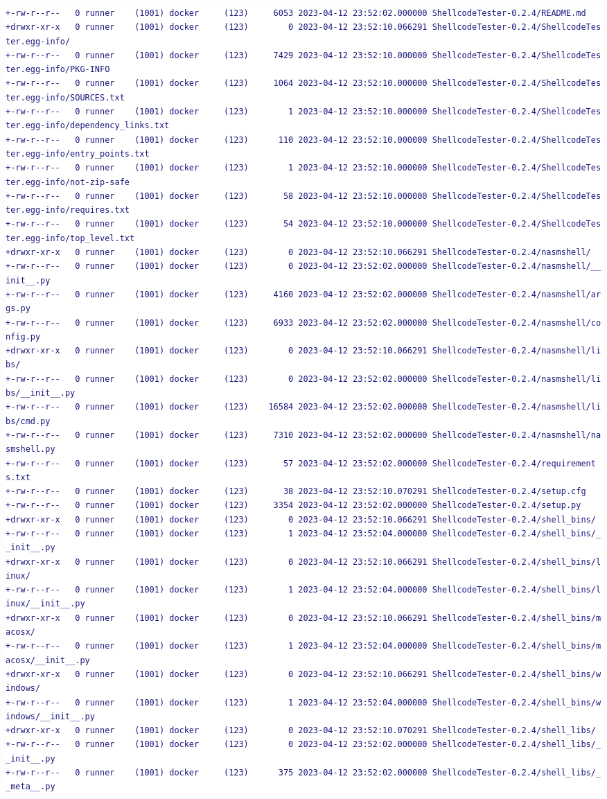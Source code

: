 ```diff
+-rw-r--r--   0 runner    (1001) docker     (123)     6053 2023-04-12 23:52:02.000000 ShellcodeTester-0.2.4/README.md
+drwxr-xr-x   0 runner    (1001) docker     (123)        0 2023-04-12 23:52:10.066291 ShellcodeTester-0.2.4/ShellcodeTester.egg-info/
+-rw-r--r--   0 runner    (1001) docker     (123)     7429 2023-04-12 23:52:10.000000 ShellcodeTester-0.2.4/ShellcodeTester.egg-info/PKG-INFO
+-rw-r--r--   0 runner    (1001) docker     (123)     1064 2023-04-12 23:52:10.000000 ShellcodeTester-0.2.4/ShellcodeTester.egg-info/SOURCES.txt
+-rw-r--r--   0 runner    (1001) docker     (123)        1 2023-04-12 23:52:10.000000 ShellcodeTester-0.2.4/ShellcodeTester.egg-info/dependency_links.txt
+-rw-r--r--   0 runner    (1001) docker     (123)      110 2023-04-12 23:52:10.000000 ShellcodeTester-0.2.4/ShellcodeTester.egg-info/entry_points.txt
+-rw-r--r--   0 runner    (1001) docker     (123)        1 2023-04-12 23:52:10.000000 ShellcodeTester-0.2.4/ShellcodeTester.egg-info/not-zip-safe
+-rw-r--r--   0 runner    (1001) docker     (123)       58 2023-04-12 23:52:10.000000 ShellcodeTester-0.2.4/ShellcodeTester.egg-info/requires.txt
+-rw-r--r--   0 runner    (1001) docker     (123)       54 2023-04-12 23:52:10.000000 ShellcodeTester-0.2.4/ShellcodeTester.egg-info/top_level.txt
+drwxr-xr-x   0 runner    (1001) docker     (123)        0 2023-04-12 23:52:10.066291 ShellcodeTester-0.2.4/nasmshell/
+-rw-r--r--   0 runner    (1001) docker     (123)        0 2023-04-12 23:52:02.000000 ShellcodeTester-0.2.4/nasmshell/__init__.py
+-rw-r--r--   0 runner    (1001) docker     (123)     4160 2023-04-12 23:52:02.000000 ShellcodeTester-0.2.4/nasmshell/args.py
+-rw-r--r--   0 runner    (1001) docker     (123)     6933 2023-04-12 23:52:02.000000 ShellcodeTester-0.2.4/nasmshell/config.py
+drwxr-xr-x   0 runner    (1001) docker     (123)        0 2023-04-12 23:52:10.066291 ShellcodeTester-0.2.4/nasmshell/libs/
+-rw-r--r--   0 runner    (1001) docker     (123)        0 2023-04-12 23:52:02.000000 ShellcodeTester-0.2.4/nasmshell/libs/__init__.py
+-rw-r--r--   0 runner    (1001) docker     (123)    16584 2023-04-12 23:52:02.000000 ShellcodeTester-0.2.4/nasmshell/libs/cmd.py
+-rw-r--r--   0 runner    (1001) docker     (123)     7310 2023-04-12 23:52:02.000000 ShellcodeTester-0.2.4/nasmshell/nasmshell.py
+-rw-r--r--   0 runner    (1001) docker     (123)       57 2023-04-12 23:52:02.000000 ShellcodeTester-0.2.4/requirements.txt
+-rw-r--r--   0 runner    (1001) docker     (123)       38 2023-04-12 23:52:10.070291 ShellcodeTester-0.2.4/setup.cfg
+-rw-r--r--   0 runner    (1001) docker     (123)     3354 2023-04-12 23:52:02.000000 ShellcodeTester-0.2.4/setup.py
+drwxr-xr-x   0 runner    (1001) docker     (123)        0 2023-04-12 23:52:10.066291 ShellcodeTester-0.2.4/shell_bins/
+-rw-r--r--   0 runner    (1001) docker     (123)        1 2023-04-12 23:52:04.000000 ShellcodeTester-0.2.4/shell_bins/__init__.py
+drwxr-xr-x   0 runner    (1001) docker     (123)        0 2023-04-12 23:52:10.066291 ShellcodeTester-0.2.4/shell_bins/linux/
+-rw-r--r--   0 runner    (1001) docker     (123)        1 2023-04-12 23:52:04.000000 ShellcodeTester-0.2.4/shell_bins/linux/__init__.py
+drwxr-xr-x   0 runner    (1001) docker     (123)        0 2023-04-12 23:52:10.066291 ShellcodeTester-0.2.4/shell_bins/macosx/
+-rw-r--r--   0 runner    (1001) docker     (123)        1 2023-04-12 23:52:04.000000 ShellcodeTester-0.2.4/shell_bins/macosx/__init__.py
+drwxr-xr-x   0 runner    (1001) docker     (123)        0 2023-04-12 23:52:10.066291 ShellcodeTester-0.2.4/shell_bins/windows/
+-rw-r--r--   0 runner    (1001) docker     (123)        1 2023-04-12 23:52:04.000000 ShellcodeTester-0.2.4/shell_bins/windows/__init__.py
+drwxr-xr-x   0 runner    (1001) docker     (123)        0 2023-04-12 23:52:10.070291 ShellcodeTester-0.2.4/shell_libs/
+-rw-r--r--   0 runner    (1001) docker     (123)        0 2023-04-12 23:52:02.000000 ShellcodeTester-0.2.4/shell_libs/__init__.py
+-rw-r--r--   0 runner    (1001) docker     (123)      375 2023-04-12 23:52:02.000000 ShellcodeTester-0.2.4/shell_libs/__meta__.py
```
